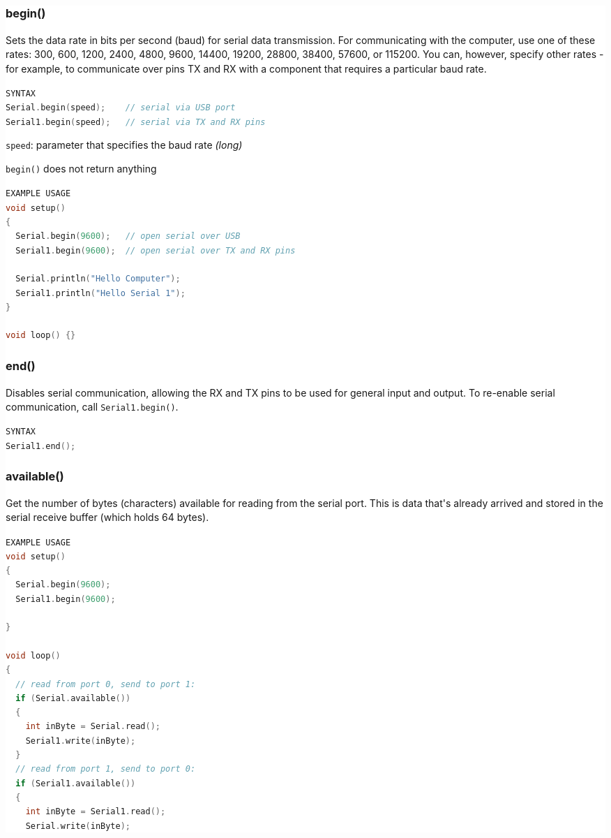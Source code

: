 ### begin()

Sets the data rate in bits per second (baud) for serial data transmission. For communicating with the computer, use one of these rates: 300, 600, 1200, 2400, 4800, 9600, 14400, 19200, 28800, 38400, 57600, or 115200. You can, however, specify other rates - for example, to communicate over pins TX and RX with a component that requires a particular baud rate.

```C++
SYNTAX
Serial.begin(speed);    // serial via USB port
Serial1.begin(speed);   // serial via TX and RX pins
```
`speed`: parameter that specifies the baud rate *(long)*

`begin()` does not return anything

```C++
EXAMPLE USAGE
void setup()
{
  Serial.begin(9600);   // open serial over USB
  Serial1.begin(9600);  // open serial over TX and RX pins

  Serial.println("Hello Computer");
  Serial1.println("Hello Serial 1");
}

void loop() {}
```

### end()

Disables serial communication, allowing the RX and TX pins to be used for general input and output. To re-enable serial communication, call `Serial1.begin()`.

```C++
SYNTAX
Serial1.end();
```

### available()

Get the number of bytes (characters) available for reading from the serial port. This is data that's already arrived and stored in the serial receive buffer (which holds 64 bytes).

```C++
EXAMPLE USAGE
void setup()
{
  Serial.begin(9600);
  Serial1.begin(9600);

}

void loop()
{
  // read from port 0, send to port 1:
  if (Serial.available())
  {
    int inByte = Serial.read();
    Serial1.write(inByte);
  }
  // read from port 1, send to port 0:
  if (Serial1.available())
  {
    int inByte = Serial1.read();
    Serial.write(inByte);
```